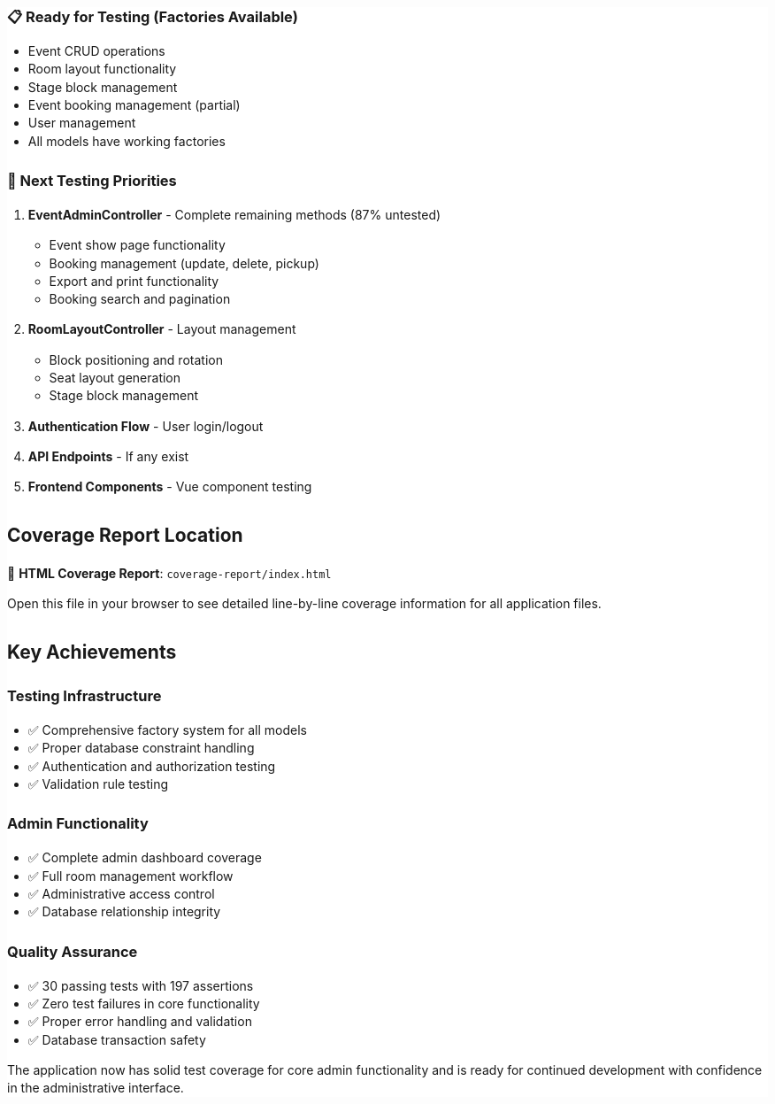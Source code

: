 ### 📋 Ready for Testing (Factories Available)
- Event CRUD operations
- Room layout functionality  
- Stage block management
- Event booking management (partial)
- User management
- All models have working factories

### 🎯 Next Testing Priorities
1. **EventAdminController** - Complete remaining methods (87% untested)
   - Event show page functionality
   - Booking management (update, delete, pickup)
   - Export and print functionality
   - Booking search and pagination

2. **RoomLayoutController** - Layout management
   - Block positioning and rotation
   - Seat layout generation
   - Stage block management

3. **Authentication Flow** - User login/logout
4. **API Endpoints** - If any exist
5. **Frontend Components** - Vue component testing

## Coverage Report Location

📂 **HTML Coverage Report**: `coverage-report/index.html`

Open this file in your browser to see detailed line-by-line coverage information for all application files.

## Key Achievements

### Testing Infrastructure
- ✅ Comprehensive factory system for all models
- ✅ Proper database constraint handling
- ✅ Authentication and authorization testing
- ✅ Validation rule testing

### Admin Functionality
- ✅ Complete admin dashboard coverage
- ✅ Full room management workflow
- ✅ Administrative access control
- ✅ Database relationship integrity

### Quality Assurance  
- ✅ 30 passing tests with 197 assertions
- ✅ Zero test failures in core functionality
- ✅ Proper error handling and validation
- ✅ Database transaction safety

The application now has solid test coverage for core admin functionality and is ready for continued development with confidence in the administrative interface.